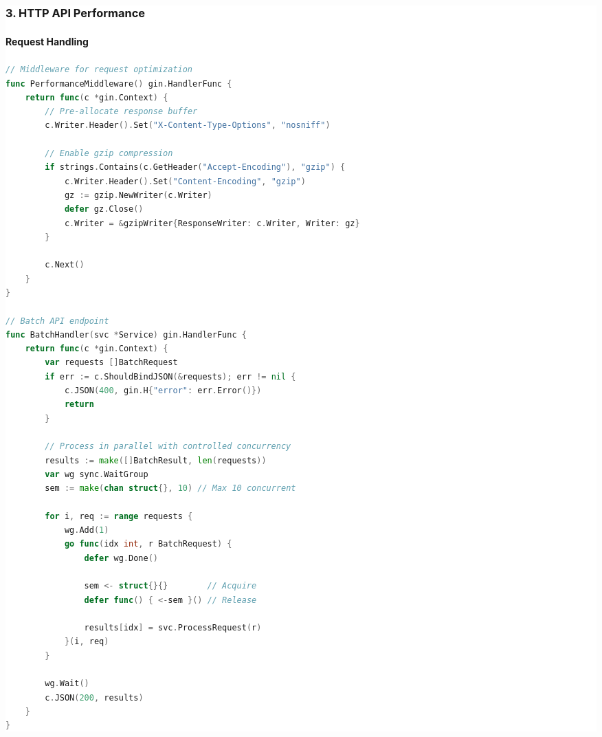 ```go
```

### 3. HTTP API Performance

#### Request Handling

```go
// Middleware for request optimization
func PerformanceMiddleware() gin.HandlerFunc {
    return func(c *gin.Context) {
        // Pre-allocate response buffer
        c.Writer.Header().Set("X-Content-Type-Options", "nosniff")
        
        // Enable gzip compression
        if strings.Contains(c.GetHeader("Accept-Encoding"), "gzip") {
            c.Writer.Header().Set("Content-Encoding", "gzip")
            gz := gzip.NewWriter(c.Writer)
            defer gz.Close()
            c.Writer = &gzipWriter{ResponseWriter: c.Writer, Writer: gz}
        }
        
        c.Next()
    }
}

// Batch API endpoint
func BatchHandler(svc *Service) gin.HandlerFunc {
    return func(c *gin.Context) {
        var requests []BatchRequest
        if err := c.ShouldBindJSON(&requests); err != nil {
            c.JSON(400, gin.H{"error": err.Error()})
            return
        }
        
        // Process in parallel with controlled concurrency
        results := make([]BatchResult, len(requests))
        var wg sync.WaitGroup
        sem := make(chan struct{}, 10) // Max 10 concurrent
        
        for i, req := range requests {
            wg.Add(1)
            go func(idx int, r BatchRequest) {
                defer wg.Done()
                
                sem <- struct{}{}        // Acquire
                defer func() { <-sem }() // Release
                
                results[idx] = svc.ProcessRequest(r)
            }(i, req)
        }
        
        wg.Wait()
        c.JSON(200, results)
    }
}
```
